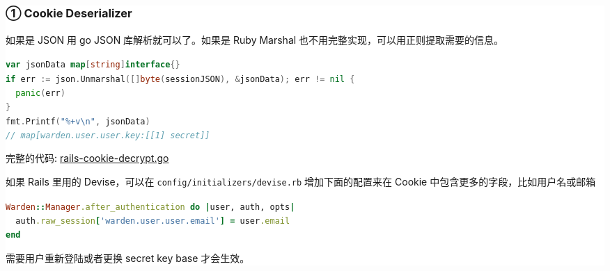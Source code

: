 ### ① Cookie Deserializer

如果是 JSON 用 go JSON 库解析就可以了。如果是 Ruby Marshal 也不用完整实现，可以用正则提取需要的信息。

```go
var jsonData map[string]interface{}
if err := json.Unmarshal([]byte(sessionJSON), &jsonData); err != nil {
  panic(err)
}
fmt.Printf("%+v\n", jsonData)
// map[warden.user.user.key:[[1] secret]]
```

完整的代码: [rails-cookie-decrypt.go](https://gist.github.com/doitian/2a89dc9e4372e55335c9111f576b47bf#file-rails-cookie-decrypt-go)

如果 Rails 里用的 Devise，可以在 `config/initializers/devise.rb` 增加下面的配置来在 Cookie 中包含更多的字段，比如用户名或邮箱

```ruby
Warden::Manager.after_authentication do |user, auth, opts|
  auth.raw_session['warden.user.user.email'] = user.email
end
```

需要用户重新登陆或者更换 secret key base 才会生效。

